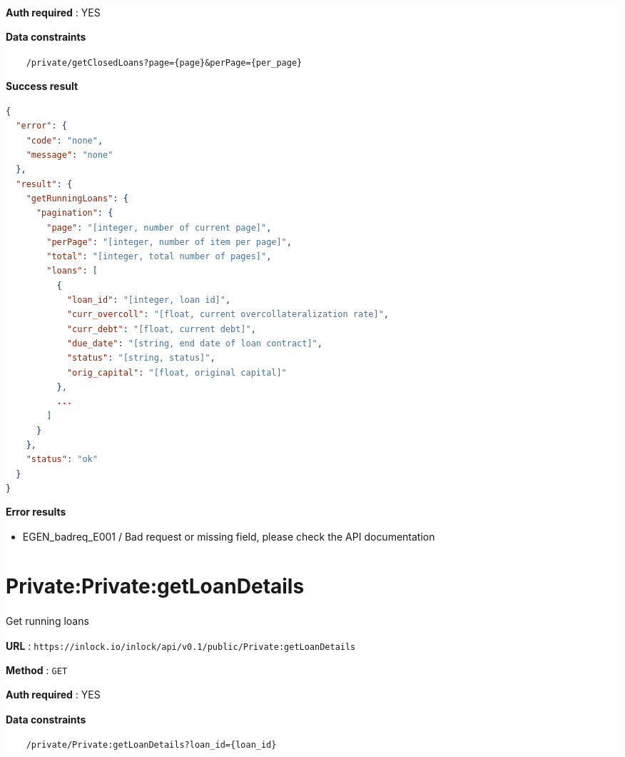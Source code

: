 **Auth required** : YES

**Data constraints**
```
    /private/getClosedLoans?page={page}&perPage={per_page}
```

**Success result**

```json
{
  "error": {
    "code": "none", 
    "message": "none"
  }, 
  "result": {
    "getRunningLoans": {
      "pagination": {
        "page": "[integer, number of current page]", 
        "perPage": "[integer, number of item per page]", 
        "total": "[integer, total number of pages]",
        "loans": [
          {
            "loan_id": "[integer, loan id]",
            "curr_overcoll": "[float, current overcollateralization rate]",
            "curr_debt": "[float, current debt]",
            "due_date": "[string, end date of loan contract]",
            "status": "[string, status]",
            "orig_capital": "[float, original capital]"
          },
          ...
        ]
      }
    },
    "status": "ok"
  }
}
```

**Error results**  
* EGEN_badreq_E001 / Bad request or missing field, please check the API documentation  


# Private:Private:getLoanDetails

Get running loans

**URL** : `https://inlock.io/inlock/api/v0.1/public/Private:getLoanDetails`

**Method** : `GET`

**Auth required** : YES

**Data constraints**
```
    /private/Private:getLoanDetails?loan_id={loan_id}
```
